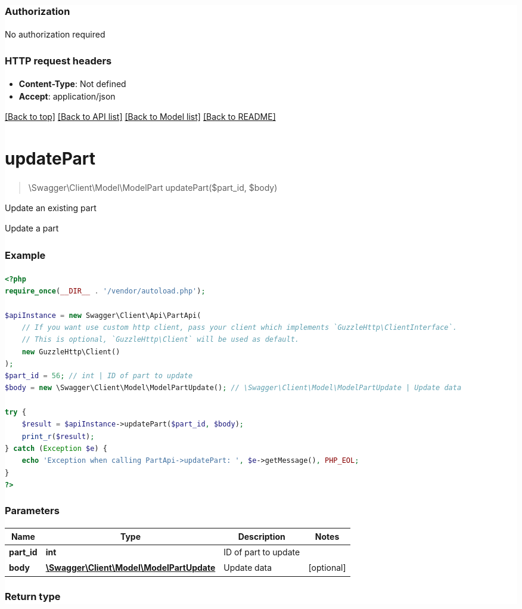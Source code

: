 ### Authorization

No authorization required

### HTTP request headers

 - **Content-Type**: Not defined
 - **Accept**: application/json

[[Back to top]](#) [[Back to API list]](../../README.md#documentation-for-api-endpoints) [[Back to Model list]](../../README.md#documentation-for-models) [[Back to README]](../../README.md)

# **updatePart**
> \Swagger\Client\Model\ModelPart updatePart($part_id, $body)

Update an existing part

Update a part

### Example
```php
<?php
require_once(__DIR__ . '/vendor/autoload.php');

$apiInstance = new Swagger\Client\Api\PartApi(
    // If you want use custom http client, pass your client which implements `GuzzleHttp\ClientInterface`.
    // This is optional, `GuzzleHttp\Client` will be used as default.
    new GuzzleHttp\Client()
);
$part_id = 56; // int | ID of part to update
$body = new \Swagger\Client\Model\ModelPartUpdate(); // \Swagger\Client\Model\ModelPartUpdate | Update data

try {
    $result = $apiInstance->updatePart($part_id, $body);
    print_r($result);
} catch (Exception $e) {
    echo 'Exception when calling PartApi->updatePart: ', $e->getMessage(), PHP_EOL;
}
?>
```

### Parameters

Name | Type | Description  | Notes
------------- | ------------- | ------------- | -------------
 **part_id** | **int**| ID of part to update |
 **body** | [**\Swagger\Client\Model\ModelPartUpdate**](../Model/ModelPartUpdate.md)| Update data | [optional]

### Return type
